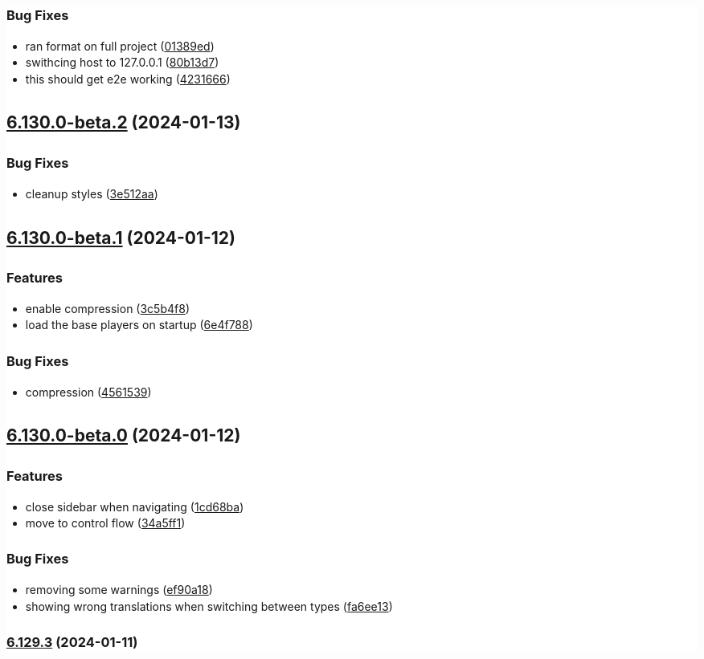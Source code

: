 ### Bug Fixes

- ran format on full project ([01389ed](https://github.com/Badminton-Apps/badman/commit/01389ed18865678a3a0505a29a6ed92005a3a4d2))
- swithcing host to 127.0.0.1 ([80b13d7](https://github.com/Badminton-Apps/badman/commit/80b13d7f5bf81b9906d0f5c29ea384bddbeb3554))
- this should get e2e working ([4231666](https://github.com/Badminton-Apps/badman/commit/42316660913c69fe1d236e4babb7588c51f83719))

## [6.130.0-beta.2](https://github.com/Badminton-Apps/badman/compare/v6.130.0-beta.1...v6.130.0-beta.2) (2024-01-13)

### Bug Fixes

- cleanup styles ([3e512aa](https://github.com/Badminton-Apps/badman/commit/3e512aaec45793e9d59dfdfc159bd9f21c1fd8cc))

## [6.130.0-beta.1](https://github.com/Badminton-Apps/badman/compare/v6.130.0-beta.0...v6.130.0-beta.1) (2024-01-12)

### Features

- enable compression ([3c5b4f8](https://github.com/Badminton-Apps/badman/commit/3c5b4f80c7502990e588e71a4f1e61910584162c))
- load the base players on startup ([6e4f788](https://github.com/Badminton-Apps/badman/commit/6e4f788e7c8c3cbd7f348107833cd5d43f67691c))

### Bug Fixes

- compression ([4561539](https://github.com/Badminton-Apps/badman/commit/4561539f039cbab2b8d7c8fe5141382229fb9ee6))

## [6.130.0-beta.0](https://github.com/Badminton-Apps/badman/compare/v6.129.3...v6.130.0-beta.0) (2024-01-12)

### Features

- close sidebar when navigating ([1cd68ba](https://github.com/Badminton-Apps/badman/commit/1cd68ba00766a0baec3b274f6636aff3decd5781))
- move to control flow ([34a5ff1](https://github.com/Badminton-Apps/badman/commit/34a5ff1f5b0a43bf7e51b59550156f3d1d28bf89))

### Bug Fixes

- removing some warnings ([ef90a18](https://github.com/Badminton-Apps/badman/commit/ef90a1832776ca2e682fcc4350b5d1cba7f30ec7))
- showing wrong translations when switching between types ([fa6ee13](https://github.com/Badminton-Apps/badman/commit/fa6ee133b0d40803a9df2056ea8fceb540ec9b9a))

### [6.129.3](https://github.com/Badminton-Apps/badman/compare/v6.129.2...v6.129.3) (2024-01-11)
